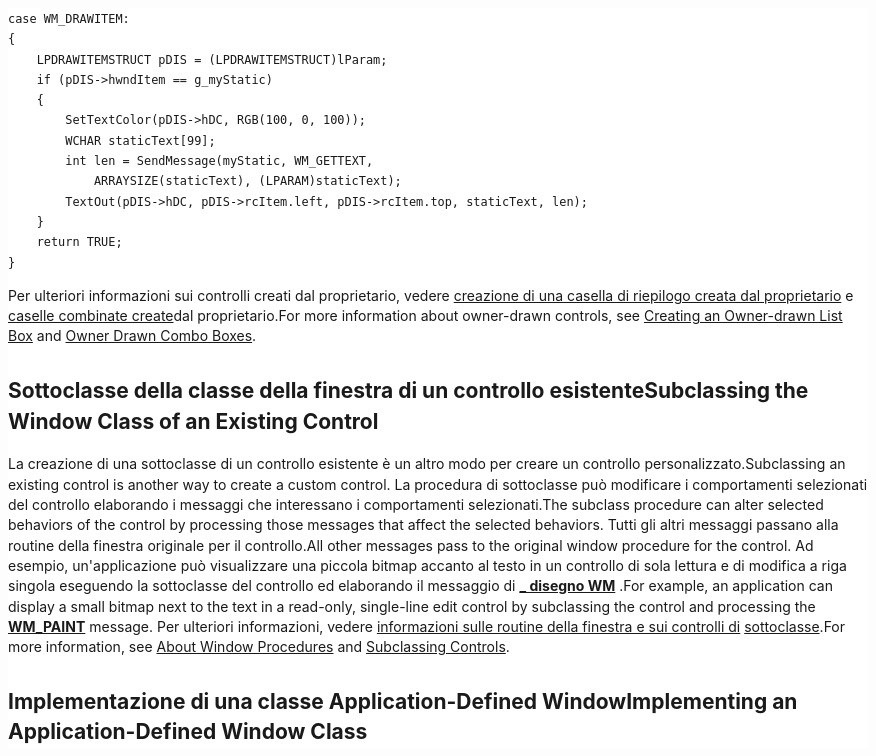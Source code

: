 
```
case WM_DRAWITEM:
{
    LPDRAWITEMSTRUCT pDIS = (LPDRAWITEMSTRUCT)lParam;
    if (pDIS->hwndItem == g_myStatic)
    {
        SetTextColor(pDIS->hDC, RGB(100, 0, 100));
        WCHAR staticText[99];
        int len = SendMessage(myStatic, WM_GETTEXT, 
            ARRAYSIZE(staticText), (LPARAM)staticText);
        TextOut(pDIS->hDC, pDIS->rcItem.left, pDIS->rcItem.top, staticText, len);
    }
    return TRUE;
}
```



<span data-ttu-id="d351c-124">Per ulteriori informazioni sui controlli creati dal proprietario, vedere [creazione di una casella di riepilogo creata dal proprietario](using-list-boxes.md) e [caselle combinate create](about-combo-boxes.md)dal proprietario.</span><span class="sxs-lookup"><span data-stu-id="d351c-124">For more information about owner-drawn controls, see [Creating an Owner-drawn List Box](using-list-boxes.md) and [Owner Drawn Combo Boxes](about-combo-boxes.md).</span></span>

## <a name="subclassing-the-window-class-of-an-existing-control"></a><span data-ttu-id="d351c-125">Sottoclasse della classe della finestra di un controllo esistente</span><span class="sxs-lookup"><span data-stu-id="d351c-125">Subclassing the Window Class of an Existing Control</span></span>

<span data-ttu-id="d351c-126">La creazione di una sottoclasse di un controllo esistente è un altro modo per creare un controllo personalizzato.</span><span class="sxs-lookup"><span data-stu-id="d351c-126">Subclassing an existing control is another way to create a custom control.</span></span> <span data-ttu-id="d351c-127">La procedura di sottoclasse può modificare i comportamenti selezionati del controllo elaborando i messaggi che interessano i comportamenti selezionati.</span><span class="sxs-lookup"><span data-stu-id="d351c-127">The subclass procedure can alter selected behaviors of the control by processing those messages that affect the selected behaviors.</span></span> <span data-ttu-id="d351c-128">Tutti gli altri messaggi passano alla routine della finestra originale per il controllo.</span><span class="sxs-lookup"><span data-stu-id="d351c-128">All other messages pass to the original window procedure for the control.</span></span> <span data-ttu-id="d351c-129">Ad esempio, un'applicazione può visualizzare una piccola bitmap accanto al testo in un controllo di sola lettura e di modifica a riga singola eseguendo la sottoclasse del controllo ed elaborando il messaggio di [**\_ disegno WM**](/windows/desktop/gdi/wm-paint) .</span><span class="sxs-lookup"><span data-stu-id="d351c-129">For example, an application can display a small bitmap next to the text in a read-only, single-line edit control by subclassing the control and processing the [**WM\_PAINT**](/windows/desktop/gdi/wm-paint) message.</span></span> <span data-ttu-id="d351c-130">Per ulteriori informazioni, vedere [informazioni sulle routine della finestra e sui controlli di](/windows/desktop/winmsg/about-window-procedures) [sottoclasse](subclassing-overview.md).</span><span class="sxs-lookup"><span data-stu-id="d351c-130">For more information, see [About Window Procedures](/windows/desktop/winmsg/about-window-procedures) and [Subclassing Controls](subclassing-overview.md).</span></span>

## <a name="implementing-an-application-defined-window-class"></a><span data-ttu-id="d351c-131">Implementazione di una classe Application-Defined Window</span><span class="sxs-lookup"><span data-stu-id="d351c-131">Implementing an Application-Defined Window Class</span></span>
